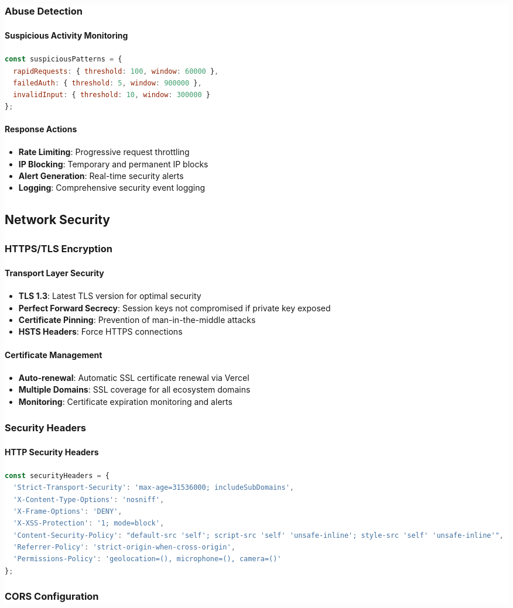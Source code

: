 ### Abuse Detection

#### Suspicious Activity Monitoring
```javascript
const suspiciousPatterns = {
  rapidRequests: { threshold: 100, window: 60000 },
  failedAuth: { threshold: 5, window: 900000 },
  invalidInput: { threshold: 10, window: 300000 }
};
```

#### Response Actions
- **Rate Limiting**: Progressive request throttling
- **IP Blocking**: Temporary and permanent IP blocks  
- **Alert Generation**: Real-time security alerts
- **Logging**: Comprehensive security event logging

## Network Security

### HTTPS/TLS Encryption

#### Transport Layer Security
- **TLS 1.3**: Latest TLS version for optimal security
- **Perfect Forward Secrecy**: Session keys not compromised if private key exposed
- **Certificate Pinning**: Prevention of man-in-the-middle attacks
- **HSTS Headers**: Force HTTPS connections

#### Certificate Management
- **Auto-renewal**: Automatic SSL certificate renewal via Vercel
- **Multiple Domains**: SSL coverage for all ecosystem domains
- **Monitoring**: Certificate expiration monitoring and alerts

### Security Headers

#### HTTP Security Headers
```javascript
const securityHeaders = {
  'Strict-Transport-Security': 'max-age=31536000; includeSubDomains',
  'X-Content-Type-Options': 'nosniff',
  'X-Frame-Options': 'DENY',
  'X-XSS-Protection': '1; mode=block',
  'Content-Security-Policy': "default-src 'self'; script-src 'self' 'unsafe-inline'; style-src 'self' 'unsafe-inline'",
  'Referrer-Policy': 'strict-origin-when-cross-origin',
  'Permissions-Policy': 'geolocation=(), microphone=(), camera=()'
};
```

### CORS Configuration
